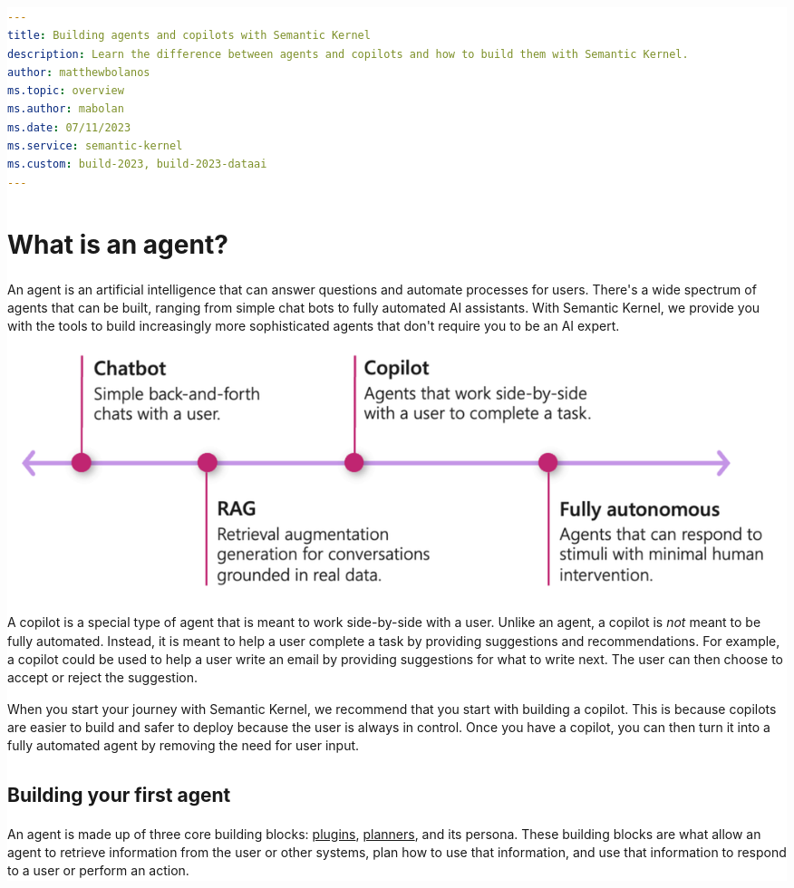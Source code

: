 ```yaml
---
title: Building agents and copilots with Semantic Kernel
description: Learn the difference between agents and copilots and how to build them with Semantic Kernel.
author: matthewbolanos
ms.topic: overview
ms.author: mabolan
ms.date: 07/11/2023
ms.service: semantic-kernel
ms.custom: build-2023, build-2023-dataai
---
```


# What is an agent?

An agent is an artificial intelligence that can answer questions and automate processes for users. There's a wide spectrum of agents that can be built, ranging from simple chat bots to fully automated AI assistants. With Semantic Kernel, we provide you with the tools to build increasingly more sophisticated agents that don't require you to be an AI expert.

![Types of agents](../media/types-of-agents.png)

A copilot is a special type of agent that is meant to work side-by-side with a user. Unlike an agent, a copilot is _not_ meant to be fully automated. Instead, it is meant to help a user complete a task by providing suggestions and recommendations. For example, a copilot could be used to help a user write an email by providing suggestions for what to write next. The user can then choose to accept or reject the suggestion.

When you start your journey with Semantic Kernel, we recommend that you start with building a copilot. This is because copilots are easier to build and safer to deploy because the user is always in control. Once you have a copilot, you can then turn it into a fully automated agent by removing the need for user input.

## Building your first agent
An agent is made up of three core building blocks: [plugins](./plugins/index.md), [planners](./planners/index.md), and its persona. These building blocks are what allow an agent to retrieve information from the user or other systems, plan how to use that information, and use that information to respond to a user or perform an action.
